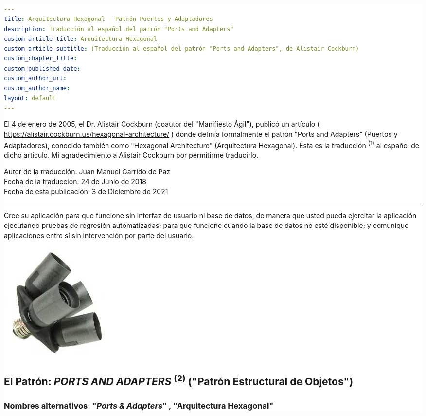 ```yaml
---
title: Arquitectura Hexagonal - Patrón Puertos y Adaptadores
description: Traducción al español del patrón "Ports and Adapters"
custom_article_title: Arquitectura Hexagonal
custom_article_subtitle: (Traducción al español del patrón "Ports and Adapters", de Alistair Cockburn)
custom_chapter_title:
custom_published_date:
custom_author_url:
custom_author_name:
layout: default
---
```


<p class="intro">El 4 de enero de 2005, el Dr. Alistair Cockburn (coautor del "Manifiesto Ágil"), publicó un artículo ( <a target="_blank" href="https://alistair.cockburn.us/hexagonal-architecture/">https://alistair.cockburn.us/hexagonal-architecture/</a> ) donde definía formalmente el patrón "Ports and Adapters" (Puertos y Adaptadores), conocido también como "Hexagonal Architecture" (Arquitectura Hexagonal). Ésta es la traducción <sup id="npp1_ref"><a href="#npp1">(1)</a></sup> al español de dicho artículo. Mi agradecimiento a Alistair Cockburn por permitirme traducirlo.</p>

<div class="published">Autor de la traducción: <a target="_blank" href="https://github.com/jmgarridopaz">Juan Manuel Garrido de Paz</a></div>
<div class="published">Fecha de la traducción: 24 de Junio de 2018</div>
<div class="published">Fecha de esta publicación: 3 de Diciembre de 2021</div>

****

Cree su aplicación para que funcione sin interfaz de usuario ni base de datos, de manera que usted pueda ejercitar la aplicación ejecutando pruebas de regresión automatizadas; para que funcione cuando la base de datos no esté disponible; y comunique aplicaciones entre sí sin intervención por parte del usuario.

![Imagen enchufe 1-4](/assets/images/hexagonalarchitecturespanish/figura0.png)

## El Patrón: *PORTS AND ADAPTERS* <sup id="npp2_ref"><a href="#npp2">(2)</a></sup> ("Patrón Estructural de Objetos")

### Nombres alternativos: "*Ports & Adapters*" , "Arquitectura Hexagonal"
